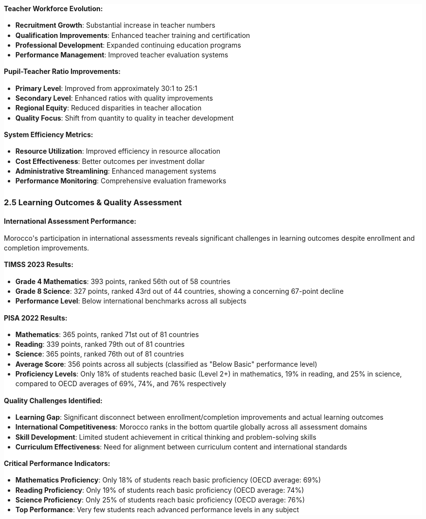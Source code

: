 **Teacher Workforce Evolution:**
- **Recruitment Growth**: Substantial increase in teacher numbers
- **Qualification Improvements**: Enhanced teacher training and certification
- **Professional Development**: Expanded continuing education programs
- **Performance Management**: Improved teacher evaluation systems

**Pupil-Teacher Ratio Improvements:**
- **Primary Level**: Improved from approximately 30:1 to 25:1
- **Secondary Level**: Enhanced ratios with quality improvements
- **Regional Equity**: Reduced disparities in teacher allocation
- **Quality Focus**: Shift from quantity to quality in teacher development

**System Efficiency Metrics:**
- **Resource Utilization**: Improved efficiency in resource allocation
- **Cost Effectiveness**: Better outcomes per investment dollar
- **Administrative Streamlining**: Enhanced management systems
- **Performance Monitoring**: Comprehensive evaluation frameworks

### 2.5 Learning Outcomes & Quality Assessment

**International Assessment Performance:**

Morocco's participation in international assessments reveals significant challenges in learning outcomes despite enrollment and completion improvements.

**TIMSS 2023 Results:**
- **Grade 4 Mathematics**: 393 points, ranked 56th out of 58 countries
- **Grade 8 Science**: 327 points, ranked 43rd out of 44 countries, showing a concerning 67-point decline
- **Performance Level**: Below international benchmarks across all subjects

**PISA 2022 Results:**
- **Mathematics**: 365 points, ranked 71st out of 81 countries
- **Reading**: 339 points, ranked 79th out of 81 countries  
- **Science**: 365 points, ranked 76th out of 81 countries
- **Average Score**: 356 points across all subjects (classified as "Below Basic" performance level)
- **Proficiency Levels**: Only 18% of students reached basic (Level 2+) in mathematics, 19% in reading, and 25% in science, compared to OECD averages of 69%, 74%, and 76% respectively

**Quality Challenges Identified:**
- **Learning Gap**: Significant disconnect between enrollment/completion improvements and actual learning outcomes
- **International Competitiveness**: Morocco ranks in the bottom quartile globally across all assessment domains
- **Skill Development**: Limited student achievement in critical thinking and problem-solving skills
- **Curriculum Effectiveness**: Need for alignment between curriculum content and international standards

**Critical Performance Indicators:**
- **Mathematics Proficiency**: Only 18% of students reach basic proficiency (OECD average: 69%)
- **Reading Proficiency**: Only 19% of students reach basic proficiency (OECD average: 74%)
- **Science Proficiency**: Only 25% of students reach basic proficiency (OECD average: 76%)
- **Top Performance**: Very few students reach advanced performance levels in any subject
